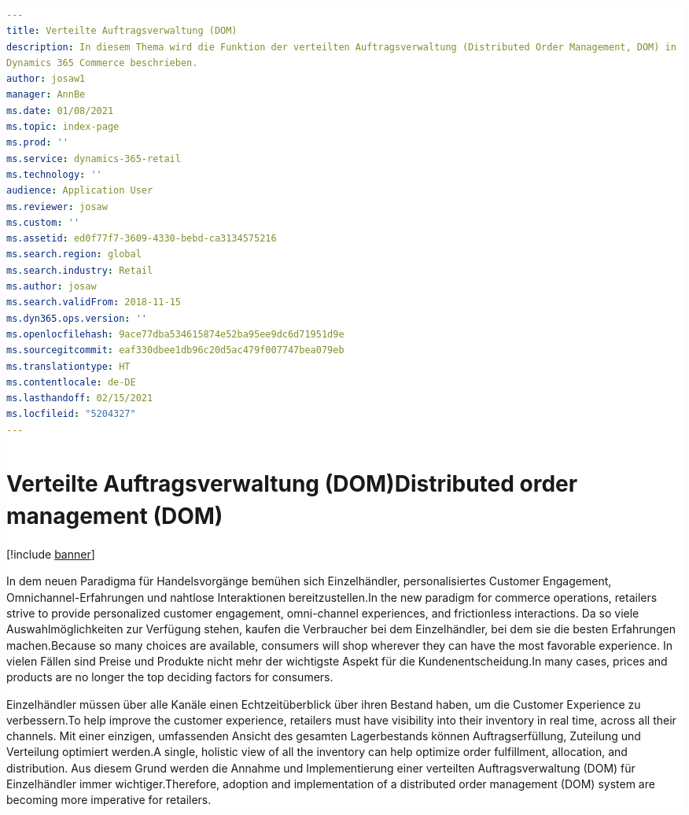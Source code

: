 ```yaml
---
title: Verteilte Auftragsverwaltung (DOM)
description: In diesem Thema wird die Funktion der verteilten Auftragsverwaltung (Distributed Order Management, DOM) in Dynamics 365 Commerce beschrieben.
author: josaw1
manager: AnnBe
ms.date: 01/08/2021
ms.topic: index-page
ms.prod: ''
ms.service: dynamics-365-retail
ms.technology: ''
audience: Application User
ms.reviewer: josaw
ms.custom: ''
ms.assetid: ed0f77f7-3609-4330-bebd-ca3134575216
ms.search.region: global
ms.search.industry: Retail
ms.author: josaw
ms.search.validFrom: 2018-11-15
ms.dyn365.ops.version: ''
ms.openlocfilehash: 9ace77dba534615874e52ba95ee9dc6d71951d9e
ms.sourcegitcommit: eaf330dbee1db96c20d5ac479f007747bea079eb
ms.translationtype: HT
ms.contentlocale: de-DE
ms.lasthandoff: 02/15/2021
ms.locfileid: "5204327"
---
```

# <a name="distributed-order-management-dom"></a><span data-ttu-id="7ebc9-103">Verteilte Auftragsverwaltung (DOM)</span><span class="sxs-lookup"><span data-stu-id="7ebc9-103">Distributed order management (DOM)</span></span>

[!include [banner](includes/banner.md)]

<span data-ttu-id="7ebc9-104">In dem neuen Paradigma für Handelsvorgänge bemühen sich Einzelhändler, personalisiertes Customer Engagement, Omnichannel-Erfahrungen und nahtlose Interaktionen bereitzustellen.</span><span class="sxs-lookup"><span data-stu-id="7ebc9-104">In the new paradigm for commerce operations, retailers strive to provide personalized customer engagement, omni-channel experiences, and frictionless interactions.</span></span> <span data-ttu-id="7ebc9-105">Da so viele Auswahlmöglichkeiten zur Verfügung stehen, kaufen die Verbraucher bei dem Einzelhändler, bei dem sie die besten Erfahrungen machen.</span><span class="sxs-lookup"><span data-stu-id="7ebc9-105">Because so many choices are available, consumers will shop wherever they can have the most favorable experience.</span></span> <span data-ttu-id="7ebc9-106">In vielen Fällen sind Preise und Produkte nicht mehr der wichtigste Aspekt für die Kundenentscheidung.</span><span class="sxs-lookup"><span data-stu-id="7ebc9-106">In many cases, prices and products are no longer the top deciding factors for consumers.</span></span>

<span data-ttu-id="7ebc9-107">Einzelhändler müssen über alle Kanäle einen Echtzeitüberblick über ihren Bestand haben, um die Customer Experience zu verbessern.</span><span class="sxs-lookup"><span data-stu-id="7ebc9-107">To help improve the customer experience, retailers must have visibility into their inventory in real time, across all their channels.</span></span> <span data-ttu-id="7ebc9-108">Mit einer einzigen, umfassenden Ansicht des gesamten Lagerbestands können Auftragserfüllung, Zuteilung und Verteilung optimiert werden.</span><span class="sxs-lookup"><span data-stu-id="7ebc9-108">A single, holistic view of all the inventory can help optimize order fulfillment, allocation, and distribution.</span></span> <span data-ttu-id="7ebc9-109">Aus diesem Grund werden die Annahme und Implementierung einer verteilten Auftragsverwaltung (DOM) für Einzelhändler immer wichtiger.</span><span class="sxs-lookup"><span data-stu-id="7ebc9-109">Therefore, adoption and implementation of a distributed order management (DOM) system are becoming more imperative for retailers.</span></span>
